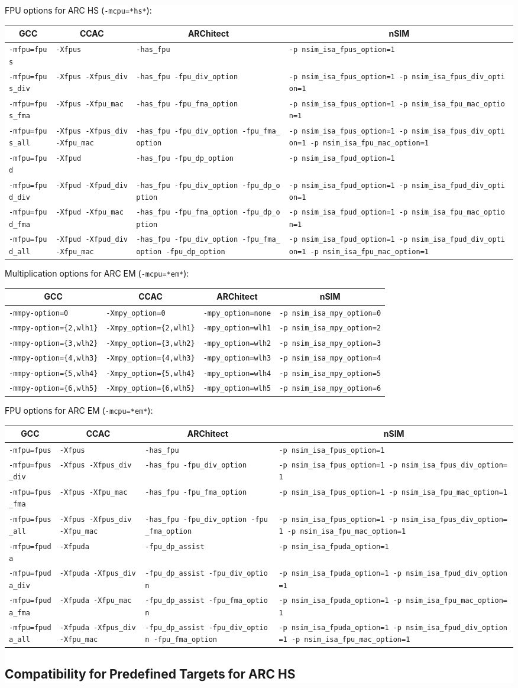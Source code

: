 FPU options for ARC HS (`-mcpu=*hs*`):

| GCC              | CCAC                          | ARChitect                                                 | nSIM                                                                                   |
|------------------|-------------------------------|-----------------------------------------------------------|----------------------------------------------------------------------------------------|
| `-mfpu=fpus`     | `-Xfpus`                      | `-has_fpu`                                                | `-p nsim_isa_fpus_option=1`                                                            |
| `-mfpu=fpus_div` | `-Xfpus -Xfpus_div`           | `-has_fpu -fpu_div_option`                                | `-p nsim_isa_fpus_option=1 -p nsim_isa_fpus_div_option=1`                              |
| `-mfpu=fpus_fma` | `-Xfpus -Xfpu_mac`            | `-has_fpu -fpu_fma_option`                                | `-p nsim_isa_fpus_option=1 -p nsim_isa_fpu_mac_option=1`                               |
| `-mfpu=fpus_all` | `-Xfpus -Xfpus_div -Xfpu_mac` | `-has_fpu -fpu_div_option -fpu_fma_option`                | `-p nsim_isa_fpus_option=1 -p nsim_isa_fpus_div_option=1 -p nsim_isa_fpu_mac_option=1` |
| `-mfpu=fpud`     | `-Xfpud`                      | `-has_fpu -fpu_dp_option`                                 | `-p nsim_isa_fpud_option=1`                                                            |
| `-mfpu=fpud_div` | `-Xfpud -Xfpud_div`           | `-has_fpu -fpu_div_option -fpu_dp_option`                 | `-p nsim_isa_fpud_option=1 -p nsim_isa_fpud_div_option=1`                              |
| `-mfpu=fpud_fma` | `-Xfpud -Xfpu_mac`            | `-has_fpu -fpu_fma_option -fpu_dp_option`                 | `-p nsim_isa_fpud_option=1 -p nsim_isa_fpu_mac_option=1`                               |
| `-mfpu=fpud_all` | `-Xfpud -Xfpud_div -Xfpu_mac` | `-has_fpu -fpu_div_option -fpu_fma_option -fpu_dp_option` | `-p nsim_isa_fpud_option=1 -p nsim_isa_fpud_div_option=1 -p nsim_isa_fpu_mac_option=1` |


Multiplication options for ARC EM (`-mcpu=*em*`):

| GCC                     | CCAC                    | ARChitect          | nSIM                       |
|-------------------------|-------------------------|--------------------|----------------------------|
| `-mmpy-option=0`        | `-Xmpy_option=0`        | `-mpy_option=none` | `-p nsim_isa_mpy_option=0` |
| `-mmpy-option={2,wlh1}` | `-Xmpy_option={2,wlh1}` | `-mpy_option=wlh1` | `-p nsim_isa_mpy_option=2` |
| `-mmpy-option={3,wlh2}` | `-Xmpy_option={3,wlh2}` | `-mpy_option=wlh2` | `-p nsim_isa_mpy_option=3` |
| `-mmpy-option={4,wlh3}` | `-Xmpy_option={4,wlh3}` | `-mpy_option=wlh3` | `-p nsim_isa_mpy_option=4` |
| `-mmpy-option={5,wlh4}` | `-Xmpy_option={5,wlh4}` | `-mpy_option=wlh4` | `-p nsim_isa_mpy_option=5` |
| `-mmpy-option={6,wlh5}` | `-Xmpy_option={6,wlh5}` | `-mpy_option=wlh5` | `-p nsim_isa_mpy_option=6` |

FPU options for ARC EM (`-mcpu=*em*`):

| GCC               | CCAC                           | ARChitect                                        | nSIM                                                                                    |
|-------------------|--------------------------------|--------------------------------------------------|-----------------------------------------------------------------------------------------|
| `-mfpu=fpus`      | `-Xfpus`                       | `-has_fpu`                                       | `-p nsim_isa_fpus_option=1`                                                             |
| `-mfpu=fpus_div`  | `-Xfpus -Xfpus_div`            | `-has_fpu -fpu_div_option`                       | `-p nsim_isa_fpus_option=1 -p nsim_isa_fpus_div_option=1`                               |
| `-mfpu=fpus_fma`  | `-Xfpus -Xfpu_mac`             | `-has_fpu -fpu_fma_option`                       | `-p nsim_isa_fpus_option=1 -p nsim_isa_fpu_mac_option=1`                                |
| `-mfpu=fpus_all`  | `-Xfpus -Xfpus_div -Xfpu_mac`  | `-has_fpu -fpu_div_option -fpu_fma_option`       | `-p nsim_isa_fpus_option=1 -p nsim_isa_fpus_div_option=1 -p nsim_isa_fpu_mac_option=1`  |
| `-mfpu=fpuda`     | `-Xfpuda`                      | `-fpu_dp_assist`                                 | `-p nsim_isa_fpuda_option=1`                                                            |
| `-mfpu=fpuda_div` | `-Xfpuda -Xfpus_div`           | `-fpu_dp_assist -fpu_div_option`                 | `-p nsim_isa_fpuda_option=1 -p nsim_isa_fpud_div_option=1`                              |
| `-mfpu=fpuda_fma` | `-Xfpuda -Xfpu_mac`            | `-fpu_dp_assist -fpu_fma_option`                 | `-p nsim_isa_fpuda_option=1 -p nsim_isa_fpu_mac_option=1`                               |
| `-mfpu=fpuda_all` | `-Xfpuda -Xfpus_div -Xfpu_mac` | `-fpu_dp_assist -fpu_div_option -fpu_fma_option` | `-p nsim_isa_fpuda_option=1 -p nsim_isa_fpud_div_option=1 -p nsim_isa_fpu_mac_option=1` |

## Compatibility for Predefined Targets for ARC HS
